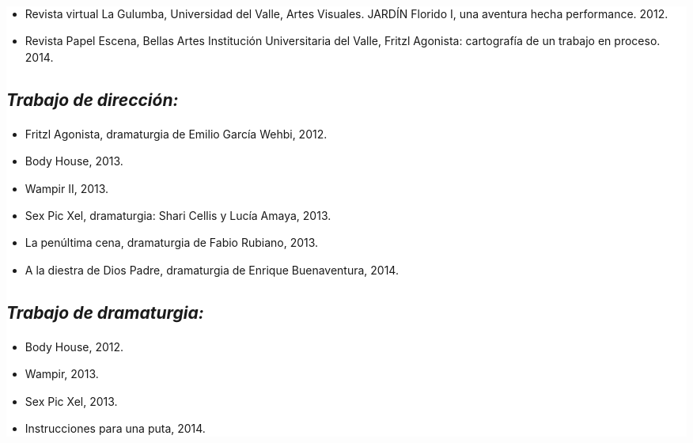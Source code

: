 * Revista virtual La Gulumba, Universidad del Valle, Artes Visuales.  JARDÍN Florido I, una aventura hecha performance.  2012.

* Revista Papel Escena, Bellas Artes Institución Universitaria del Valle, Fritzl Agonista: cartografía de un trabajo en proceso. 2014.




## *Trabajo de dirección:*

* Fritzl Agonista, dramaturgia de Emilio García Wehbi, 2012.

* Body House, 2013.

* Wampir II, 2013.

* Sex Pic Xel, dramaturgia: Shari Cellis y Lucía Amaya, 2013.

* La penúltima cena, dramaturgia de Fabio Rubiano, 2013.

* A la diestra de Dios Padre, dramaturgia de Enrique Buenaventura, 2014.




## *Trabajo de dramaturgia:*

* Body House, 2012.

* Wampir, 2013.

* Sex Pic Xel, 2013.

* Instrucciones para una puta, 2014.

 


